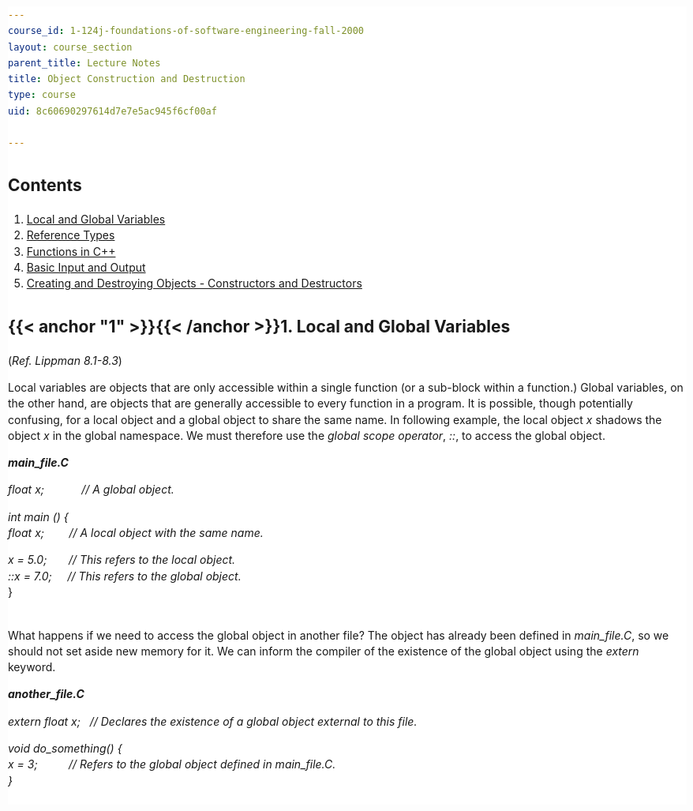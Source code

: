 ```yaml
---
course_id: 1-124j-foundations-of-software-engineering-fall-2000
layout: course_section
parent_title: Lecture Notes
title: Object Construction and Destruction
type: course
uid: 8c60690297614d7e7e5ac945f6cf00af

---
```


Contents
--------

1.  [Local and Global Variables](#1)
2.  [Reference Types](#2)
3.  [Functions in C++](#3) 
4.  [Basic Input and Output](#4)
5.  [Creating and Destroying Objects - Constructors and Destructors](#5)

{{< anchor "1" >}}{{< /anchor >}}1\. Local and Global Variables
---------------------------------------------------------------

(_Ref. Lippman 8.1-8.3_)

Local variables are objects that are only accessible within a single function (or a sub-block within a function.) Global variables, on the other hand, are objects that are generally accessible to every function in a program. It is possible, though potentially confusing, for a local object and a global object to share the same name. In following example, the local object _x_ shadows the object _x_ in the global namespace. We must therefore use the _global scope operator_, _::_, to access the global object.

_**main\_file.C**_

_float x;            // A global object._

_int main () {_  
 _float x;        // A local object with the same name._

 _x = 5.0;       // This refers to the local object._  
 _::x = 7.0;     // This refers to the global object._  
}  
 

What happens if we need to access the global object in another file? The object has already been defined in _main\_file.C_, so we should not set aside new memory for it. We can inform the compiler of the existence of the global object using the _extern_ keyword.

_**another\_file.C**_

_extern float x;   // Declares the existence of a global object external to this file._

_void do\_something() {_  
 _x = 3;          // Refers to the global object defined in main\_file.C._  
_}_  
 